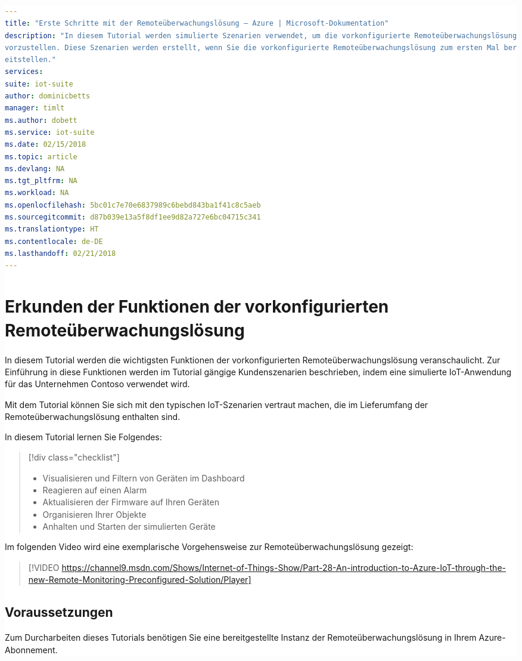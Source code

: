 ```yaml
---
title: "Erste Schritte mit der Remoteüberwachungslösung – Azure | Microsoft-Dokumentation"
description: "In diesem Tutorial werden simulierte Szenarien verwendet, um die vorkonfigurierte Remoteüberwachungslösung vorzustellen. Diese Szenarien werden erstellt, wenn Sie die vorkonfigurierte Remoteüberwachungslösung zum ersten Mal bereitstellen."
services: 
suite: iot-suite
author: dominicbetts
manager: timlt
ms.author: dobett
ms.service: iot-suite
ms.date: 02/15/2018
ms.topic: article
ms.devlang: NA
ms.tgt_pltfrm: NA
ms.workload: NA
ms.openlocfilehash: 5bc01c7e70e6837989c6bebd843ba1f41c8c5aeb
ms.sourcegitcommit: d87b039e13a5f8df1ee9d82a727e6bc04715c341
ms.translationtype: HT
ms.contentlocale: de-DE
ms.lasthandoff: 02/21/2018
---
```

# <a name="explore-the-capabilities-of-the-remote-monitoring-preconfigured-solution"></a>Erkunden der Funktionen der vorkonfigurierten Remoteüberwachungslösung

In diesem Tutorial werden die wichtigsten Funktionen der vorkonfigurierten Remoteüberwachungslösung veranschaulicht. Zur Einführung in diese Funktionen werden im Tutorial gängige Kundenszenarien beschrieben, indem eine simulierte IoT-Anwendung für das Unternehmen Contoso verwendet wird.

Mit dem Tutorial können Sie sich mit den typischen IoT-Szenarien vertraut machen, die im Lieferumfang der Remoteüberwachungslösung enthalten sind.

In diesem Tutorial lernen Sie Folgendes:

>[!div class="checklist"]
> * Visualisieren und Filtern von Geräten im Dashboard
> * Reagieren auf einen Alarm
> * Aktualisieren der Firmware auf Ihren Geräten
> * Organisieren Ihrer Objekte
> * Anhalten und Starten der simulierten Geräte

Im folgenden Video wird eine exemplarische Vorgehensweise zur Remoteüberwachungslösung gezeigt:

>[!VIDEO https://channel9.msdn.com/Shows/Internet-of-Things-Show/Part-28-An-introduction-to-Azure-IoT-through-the-new-Remote-Monitoring-Preconfigured-Solution/Player]

## <a name="prerequisites"></a>Voraussetzungen

Zum Durcharbeiten dieses Tutorials benötigen Sie eine bereitgestellte Instanz der Remoteüberwachungslösung in Ihrem Azure-Abonnement.
